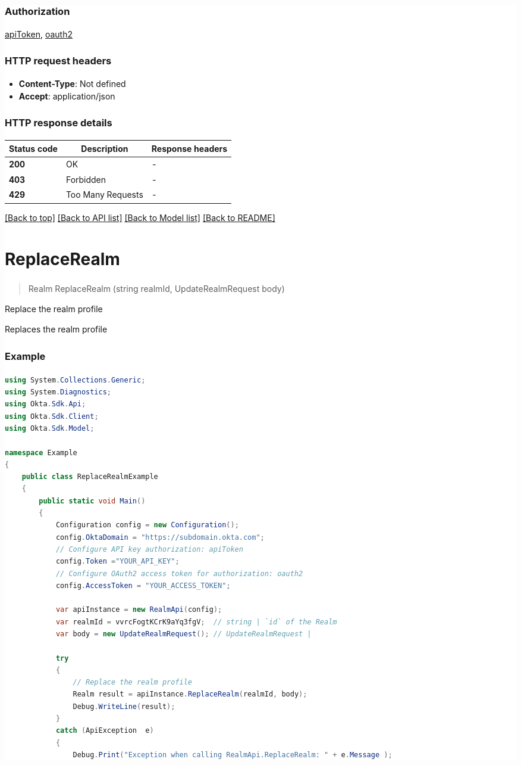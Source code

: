 ### Authorization

[apiToken](../README.md#apiToken), [oauth2](../README.md#oauth2)

### HTTP request headers

 - **Content-Type**: Not defined
 - **Accept**: application/json


### HTTP response details
| Status code | Description | Response headers |
|-------------|-------------|------------------|
| **200** | OK |  -  |
| **403** | Forbidden |  -  |
| **429** | Too Many Requests |  -  |

[[Back to top]](#) [[Back to API list]](../README.md#documentation-for-api-endpoints) [[Back to Model list]](../README.md#documentation-for-models) [[Back to README]](../README.md)

<a name="replacerealm"></a>
# **ReplaceRealm**
> Realm ReplaceRealm (string realmId, UpdateRealmRequest body)

Replace the realm profile

Replaces the realm profile

### Example
```csharp
using System.Collections.Generic;
using System.Diagnostics;
using Okta.Sdk.Api;
using Okta.Sdk.Client;
using Okta.Sdk.Model;

namespace Example
{
    public class ReplaceRealmExample
    {
        public static void Main()
        {
            Configuration config = new Configuration();
            config.OktaDomain = "https://subdomain.okta.com";
            // Configure API key authorization: apiToken
            config.Token ="YOUR_API_KEY";
            // Configure OAuth2 access token for authorization: oauth2
            config.AccessToken = "YOUR_ACCESS_TOKEN";

            var apiInstance = new RealmApi(config);
            var realmId = vvrcFogtKCrK9aYq3fgV;  // string | `id` of the Realm
            var body = new UpdateRealmRequest(); // UpdateRealmRequest | 

            try
            {
                // Replace the realm profile
                Realm result = apiInstance.ReplaceRealm(realmId, body);
                Debug.WriteLine(result);
            }
            catch (ApiException  e)
            {
                Debug.Print("Exception when calling RealmApi.ReplaceRealm: " + e.Message );
```